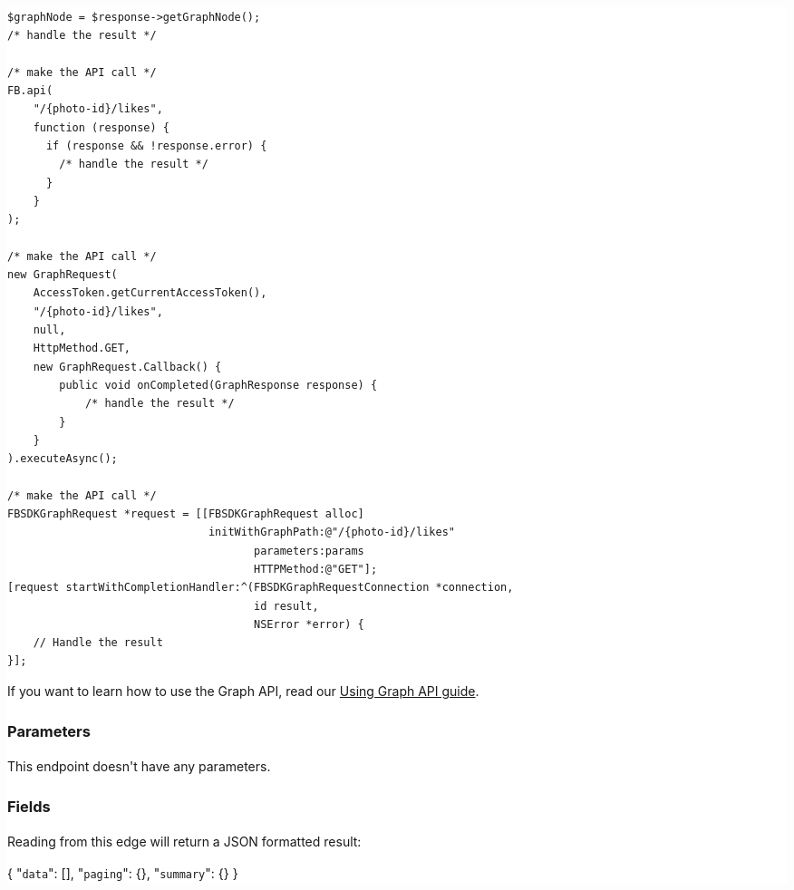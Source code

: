     $graphNode = $response->getGraphNode();
    /* handle the result */

    /* make the API call */
    FB.api(
        "/{photo-id}/likes",
        function (response) {
          if (response && !response.error) {
            /* handle the result */
          }
        }
    );

    /* make the API call */
    new GraphRequest(
        AccessToken.getCurrentAccessToken(),
        "/{photo-id}/likes",
        null,
        HttpMethod.GET,
        new GraphRequest.Callback() {
            public void onCompleted(GraphResponse response) {
                /* handle the result */
            }
        }
    ).executeAsync();

    /* make the API call */
    FBSDKGraphRequest *request = [[FBSDKGraphRequest alloc]
                                   initWithGraphPath:@"/{photo-id}/likes"
                                          parameters:params
                                          HTTPMethod:@"GET"];
    [request startWithCompletionHandler:^(FBSDKGraphRequestConnection *connection,
                                          id result,
                                          NSError *error) {
        // Handle the result
    }];

If you want to learn how to use the Graph API, read our [Using Graph API guide](https://developers.facebook.com/docs/graph-api/using-graph-api/).

### Parameters

This endpoint doesn't have any parameters.

### Fields

Reading from this edge will return a JSON formatted result:

{
    "`data`": \[\],
    "`paging`": {},
    "`summary`": {}
}
